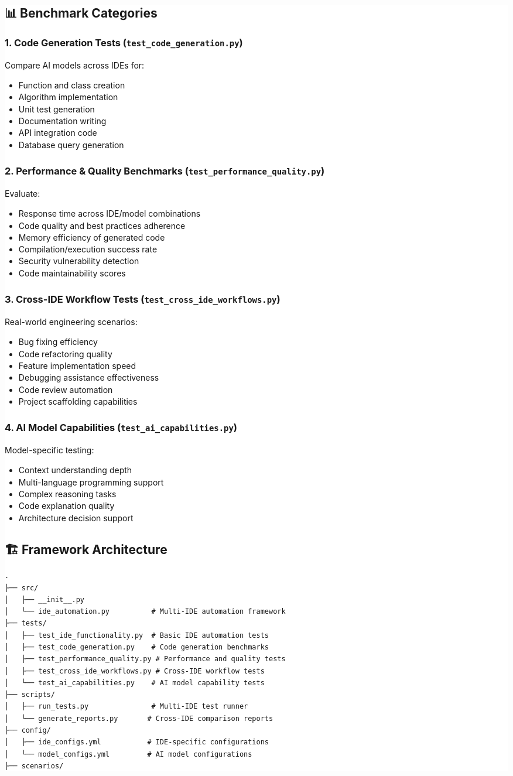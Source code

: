 ## 📊 Benchmark Categories

### 1. Code Generation Tests (`test_code_generation.py`)

Compare AI models across IDEs for:
- Function and class creation
- Algorithm implementation
- Unit test generation
- Documentation writing
- API integration code
- Database query generation

### 2. Performance & Quality Benchmarks (`test_performance_quality.py`)

Evaluate:
- Response time across IDE/model combinations
- Code quality and best practices adherence
- Memory efficiency of generated code
- Compilation/execution success rate
- Security vulnerability detection
- Code maintainability scores

### 3. Cross-IDE Workflow Tests (`test_cross_ide_workflows.py`)

Real-world engineering scenarios:
- Bug fixing efficiency
- Code refactoring quality
- Feature implementation speed
- Debugging assistance effectiveness
- Code review automation
- Project scaffolding capabilities

### 4. AI Model Capabilities (`test_ai_capabilities.py`)

Model-specific testing:
- Context understanding depth
- Multi-language programming support
- Complex reasoning tasks
- Code explanation quality
- Architecture decision support

## 🏗️ Framework Architecture

```
.
├── src/
│   ├── __init__.py
│   └── ide_automation.py          # Multi-IDE automation framework
├── tests/
│   ├── test_ide_functionality.py  # Basic IDE automation tests
│   ├── test_code_generation.py    # Code generation benchmarks
│   ├── test_performance_quality.py # Performance and quality tests
│   ├── test_cross_ide_workflows.py # Cross-IDE workflow tests
│   └── test_ai_capabilities.py    # AI model capability tests
├── scripts/
│   ├── run_tests.py               # Multi-IDE test runner
│   └── generate_reports.py       # Cross-IDE comparison reports
├── config/
│   ├── ide_configs.yml           # IDE-specific configurations
│   └── model_configs.yml         # AI model configurations
├── scenarios/
```